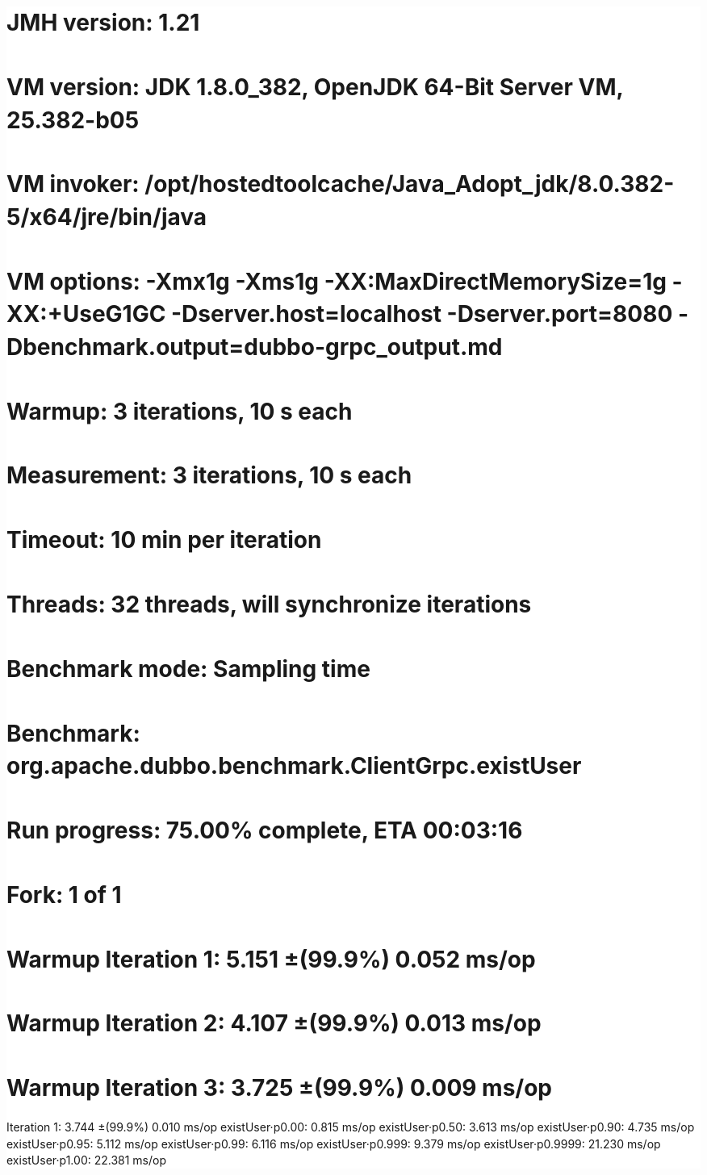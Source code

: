 
# JMH version: 1.21
# VM version: JDK 1.8.0_382, OpenJDK 64-Bit Server VM, 25.382-b05
# VM invoker: /opt/hostedtoolcache/Java_Adopt_jdk/8.0.382-5/x64/jre/bin/java
# VM options: -Xmx1g -Xms1g -XX:MaxDirectMemorySize=1g -XX:+UseG1GC -Dserver.host=localhost -Dserver.port=8080 -Dbenchmark.output=dubbo-grpc_output.md
# Warmup: 3 iterations, 10 s each
# Measurement: 3 iterations, 10 s each
# Timeout: 10 min per iteration
# Threads: 32 threads, will synchronize iterations
# Benchmark mode: Sampling time
# Benchmark: org.apache.dubbo.benchmark.ClientGrpc.existUser

# Run progress: 75.00% complete, ETA 00:03:16
# Fork: 1 of 1
# Warmup Iteration   1: 5.151 ±(99.9%) 0.052 ms/op
# Warmup Iteration   2: 4.107 ±(99.9%) 0.013 ms/op
# Warmup Iteration   3: 3.725 ±(99.9%) 0.009 ms/op
Iteration   1: 3.744 ±(99.9%) 0.010 ms/op
                 existUser·p0.00:   0.815 ms/op
                 existUser·p0.50:   3.613 ms/op
                 existUser·p0.90:   4.735 ms/op
                 existUser·p0.95:   5.112 ms/op
                 existUser·p0.99:   6.116 ms/op
                 existUser·p0.999:  9.379 ms/op
                 existUser·p0.9999: 21.230 ms/op
                 existUser·p1.00:   22.381 ms/op
